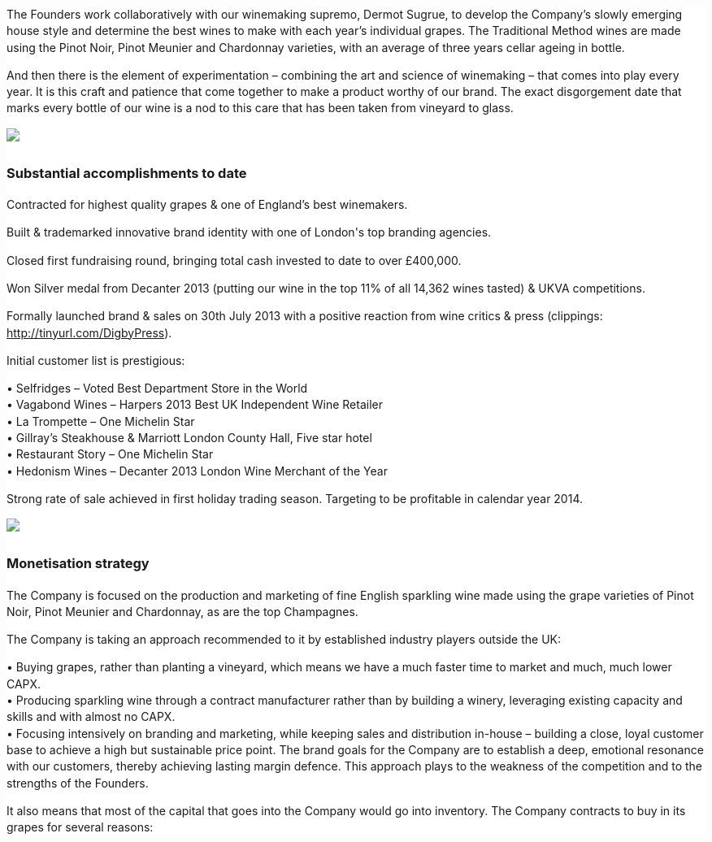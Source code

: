 The Founders work collaboratively with our winemaking supremo, Dermot Sugrue, to develop the Company’s slowly emerging house style and determine the best wines to make with each year’s individual grapes. The Traditional Method wines are made using the Pinot Noir, Pinot Meunier and Chardonnay varieties, with an average of three years cellar ageing in bottle.

And then there is the element of experimentation – combining the art and science of winemaking – that comes into play every year. It is this craft and patience that come together to make a product worthy of our brand. The exact disgorgement date that marks every bottle of our wine is a nod to this care that has been taken from vineyard to glass.

![](/img/seedrs/uploads/startup/section_image/image/904/fnilrbunfzuv6ahugzoawe4tav7kg2b/2009_RESERVEtif_psd.jpeg?w=600&fit=clip&s=cfc71304ead9514a1d0ba8fabc20a08d)

### Substantial accomplishments to date

Contracted for highest quality grapes &amp; one of England’s best winemakers.

Built &amp; trademarked innovative brand identity with one of London's top branding agencies.

Closed first fundraising round, bringing total cash invested to date to over £400,000.

Won Silver medal from Decanter 2013 (putting our wine in the top 11% of all 14,362 wines tasted) &amp; UKVA competitions.

Formally launched brand &amp; sales on 30th July 2013 with a positive reaction from wine critics &amp; press (clippings: <a target="_blank" rel="nofollow" class="outside" href="http://tinyurl.com/DigbyPress">http://tinyurl.com/DigbyPress</a>).

Initial customer list is prestigious:

• Selfridges – Voted Best Department Store in the World <br>• Vagabond Wines – Harpers 2013 Best UK Independent Wine Retailer <br>• La Trompette – One Michelin Star <br>• Gillray’s Steakhouse &amp; Marriott London County Hall, Five star hotel <br>• Restaurant Story – One Michelin Star <br>• Hedonism Wines – Decanter 2013 London Wine Merchant of the Year

Strong rate of sale achieved in first holiday trading season. Targeting to be profitable in calendar year 2014.

![](/img/seedrs/uploads/startup/section_image/image/905/rtsw333ko2qj216vwkqz0d7lb7cecie/Digby_Ros__Web.jpg?w=600&fit=clip&s=805f0829aa03c0e25c49f26878ae6966)

### Monetisation strategy

The Company is focused on the production and marketing of fine English sparkling wine made using the grape varieties of Pinot Noir, Pinot Meunier and Chardonnay, as are the top Champagnes.

The Company is taking an approach recommended to it by established industry players outside the UK:

• Buying grapes, rather than planting a vineyard, which means we have a much faster time to market and much, much lower CAPX. <br>• Producing sparkling wine through a contract manufacturer rather than by building a winery, leveraging existing capacity and skills and with almost no CAPX. <br>• Focusing intensively on branding and marketing, while keeping sales and distribution in-house – building a close, loyal customer base to achieve a high but sustainable price point. The brand goals for the Company are to establish a deep, emotional resonance with our customers, thereby achieving lasting margin defence. This approach plays to the weakness of the competition and to the strengths of the Founders.

It also means that most of the capital that goes into the Company would go into inventory. The Company contracts to buy in its grapes for several reasons:
